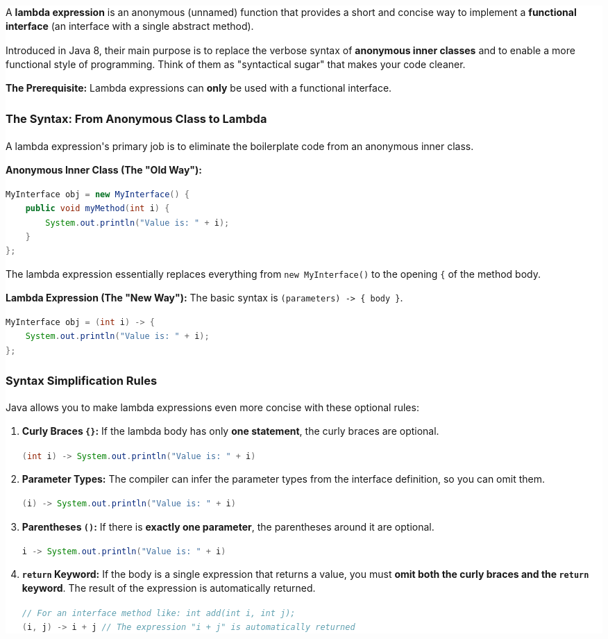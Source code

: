 A **lambda expression** is an anonymous (unnamed) function that provides a short and concise way to implement a **functional interface** (an interface with a single abstract method).

Introduced in Java 8, their main purpose is to replace the verbose syntax of **anonymous inner classes** and to enable a more functional style of programming. Think of them as "syntactical sugar" that makes your code cleaner.

**The Prerequisite:** Lambda expressions can **only** be used with a functional interface.

### The Syntax: From Anonymous Class to Lambda

A lambda expression's primary job is to eliminate the boilerplate code from an anonymous inner class.

**Anonymous Inner Class (The "Old Way"):**
```java
MyInterface obj = new MyInterface() {
    public void myMethod(int i) {
        System.out.println("Value is: " + i);
    }
};
```
The lambda expression essentially replaces everything from `new MyInterface()` to the opening `{` of the method body.

**Lambda Expression (The "New Way"):**
The basic syntax is `(parameters) -> { body }`.
```java
MyInterface obj = (int i) -> {
    System.out.println("Value is: " + i);
};
```

### Syntax Simplification Rules

Java allows you to make lambda expressions even more concise with these optional rules:

1.  **Curly Braces `{}`:** If the lambda body has only **one statement**, the curly braces are optional.
    ```java
    (int i) -> System.out.println("Value is: " + i)
    ```
2.  **Parameter Types:** The compiler can infer the parameter types from the interface definition, so you can omit them.
    ```java
    (i) -> System.out.println("Value is: " + i)
    ```
3.  **Parentheses `()`:** If there is **exactly one parameter**, the parentheses around it are optional.
    ```java
    i -> System.out.println("Value is: " + i)
    ```
4.  **`return` Keyword:** If the body is a single expression that returns a value, you must **omit both the curly braces and the `return` keyword**. The result of the expression is automatically returned.
    ```java
    // For an interface method like: int add(int i, int j);
    (i, j) -> i + j // The expression "i + j" is automatically returned
    ```
